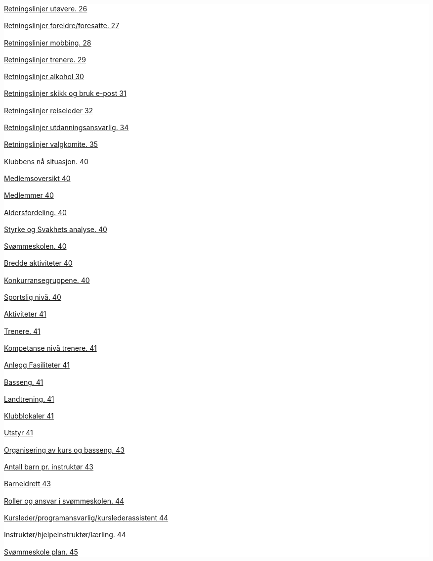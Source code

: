 [Retningslinjer utøvere. 26](#_Toc482709161)

[Retningslinjer foreldre/foresatte. 27](#_Toc482709162)

[Retningslinjer mobbing. 28](#_Toc482709163)

[Retningslinjer trenere. 29](#_Toc482709164)

[Retningslinjer alkohol  30](#_Toc482709165)

[Retningslinjer skikk og bruk e-post  31](#_Toc482709166)

[Retningslinjer reiseleder  32](#_Toc482709167)

[Retningslinjer utdanningsansvarlig. 34](#_Toc482709168)

[Retningslinjer valgkomite. 35](#_Toc482709169)

[Klubbens nå situasjon. 40](#_Toc482709170)

[Medlemsoversikt  40](#_Toc482709171)

[Medlemmer  40](#_Toc482709172)

[Aldersfordeling. 40](#_Toc482709173)

[Styrke og Svakhets analyse. 40](#_Toc482709174)

[Svømmeskolen. 40](#_Toc482709175)

[Bredde aktiviteter  40](#_Toc482709176)

[Konkurransegruppene. 40](#_Toc482709177)

[Sportslig nivå. 40](#_Toc482709178)

[Aktiviteter  41](#_Toc482709179)

[Trenere. 41](#_Toc482709180)

[Kompetanse nivå trenere. 41](#_Toc482709181)

[Anlegg Fasiliteter  41](#_Toc482709182)

[Basseng. 41](#_Toc482709183)

[Landtrening. 41](#_Toc482709184)

[Klubblokaler  41](#_Toc482709185)

[Utstyr  41](#_Toc482709186)

[Organisering av kurs og basseng. 43](#_Toc482709187)

[Antall barn pr. instruktør  43](#_Toc482709188)

[Barneidrett  43](#_Toc482709189)

[Roller og ansvar i svømmeskolen. 44](#_Toc482709190)

[Kursleder/programansvarlig/kurslederassistent  44](#_Toc482709191)

[Instruktør/hjelpeinstruktør/lærling. 44](#_Toc482709192)

[Svømmeskole plan. 45](#_Toc482709193)
